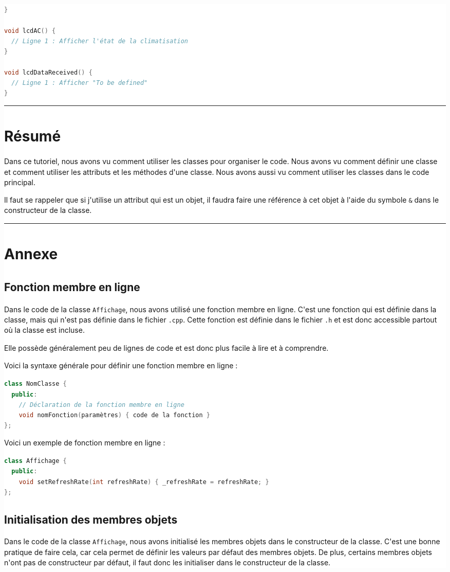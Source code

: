 ```cpp
}

void lcdAC() {
  // Ligne 1 : Afficher l'état de la climatisation
}

void lcdDataReceived() {
  // Ligne 1 : Afficher "To be defined"
}
```

---

# Résumé
Dans ce tutoriel, nous avons vu comment utiliser les classes pour organiser le code. Nous avons vu comment définir une classe et comment utiliser les attributs et les méthodes d'une classe. Nous avons aussi vu comment utiliser les classes dans le code principal.

Il faut se rappeler que si j'utilise un attribut qui est un objet, il faudra faire une référence à cet objet à l'aide du symbole `&` dans le constructeur de la classe.

---

# Annexe
## Fonction membre en ligne
Dans le code de la classe `Affichage`, nous avons utilisé une fonction membre en ligne. C'est une fonction qui est définie dans la classe, mais qui n'est pas définie dans le fichier `.cpp`. Cette fonction est définie dans le fichier `.h` et est donc accessible partout où la classe est incluse.

Elle possède généralement peu de lignes de code et est donc plus facile à lire et à comprendre.

Voici la syntaxe générale pour définir une fonction membre en ligne :

```cpp
class NomClasse {
  public:
    // Déclaration de la fonction membre en ligne
    void nomFonction(paramètres) { code de la fonction }
};
```

Voici un exemple de fonction membre en ligne :

```cpp
class Affichage {
  public:
    void setRefreshRate(int refreshRate) { _refreshRate = refreshRate; }
};
```

## Initialisation des membres objets
Dans le code de la classe `Affichage`, nous avons initialisé les membres objets dans le constructeur de la classe. C'est une bonne pratique de faire cela, car cela permet de définir les valeurs par défaut des membres objets. De plus, certains membres objets n'ont pas de constructeur par défaut, il faut donc les initialiser dans le constructeur de la classe.
